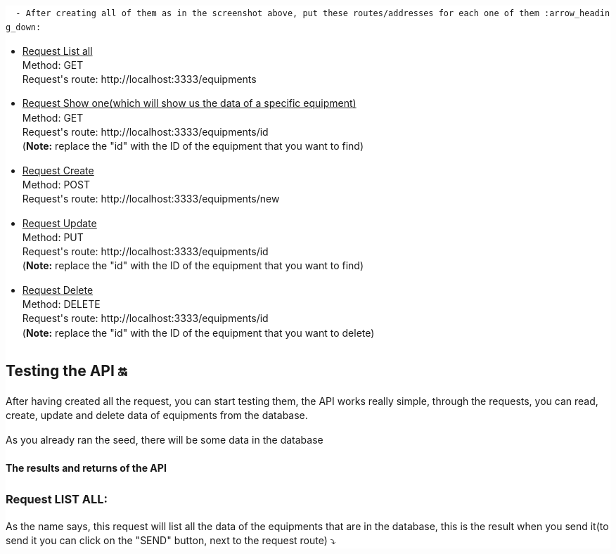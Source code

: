       - After creating all of them as in the screenshot above, put these routes/addresses for each one of them :arrow_heading_down:
      
- [Request List all](#en-list)<br>
    Method: GET<br>
    Request's route: http://localhost:3333/equipments
    
- [Request Show one(which will show us the data of a specific equipment)](#en-show)<br>
    Method: GET<br>
    Request's route: http://localhost:3333/equipments/id <br> (<strong>Note:</strong> replace the "id" with the ID of the equipment that you want to find)
    
- [Request Create](#en-create)<br>
  Method: POST<br>
  Request's route: http://localhost:3333/equipments/new
  
- [Request Update](#en-update)<br>
  Method: PUT<br>
  Request's route: http://localhost:3333/equipments/id <br>
  (<strong>Note:</strong> replace the "id" with the ID of the equipment that you want to find)
  
- [Request Delete](#en-delete)<br>
  Method: DELETE<br>
  Request's route: http://localhost:3333/equipments/id <br>
  (<strong>Note:</strong> replace the "id" with the ID of the equipment that you want to delete)
  
  
## Testing the API :on:

After having created all the request, you can start testing them, the API works really simple, through the requests, you can read, create, update and delete data of equipments from the database.

As you already ran the seed, there will be some data in the database

#### The results and returns of the API

### <a name="en-list"></a>Request LIST ALL: 

As the name says, this request will list all the data of the equipments that are in the database, this is the result when you send it(to send it you can click on the "SEND" button, next to the request route) :arrow_heading_down:
